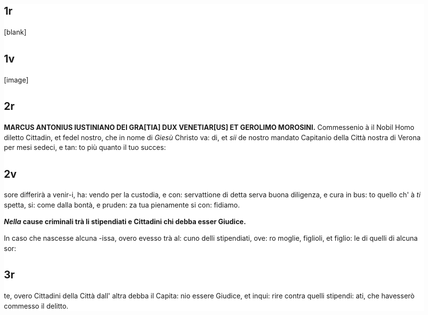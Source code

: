 ## 1r
[blank]
## 1v
[image]
## 2r
__MARCUS
ANTONIUS
IUSTINIANO
DEI GRA[TIA]
DUX
VENETIAR[US] ET
GEROLIMO MOROSINI.__
Commessenio à il Nobil Homo
diletto Cittadin, et fedel nostro,
che in nome di *Giesù* Christo va:
di, et *sii* de nostro mandato
Capitanio della Città nostra di
Verona per mesi sedeci, e tan:
to più quanto il tuo succes:
## 2v
sore differirà a venir-i, ha:
vendo per la custodia, e con:
servattione di detta serva
buona diligenza, e cura in bus:
to quello ch' à *ti* spetta, si:
come dalla bontà, e pruden:
za tua pienamente si con:
fidiamo.

__*Nella* cause criminali
trà li stipendiati e
Cittadini chi debba
esser Giudice.__

In caso che nascesse alcuna
-issa, overo evesso trà al:
cuno delli stipendiati, ove:
ro moglie, figlioli, et figlio:
le di quelli di alcuna sor:
## 3r
te, overo Cittadini della Città
dall' altra debba il Capita:
nio essere Giudice, et inqui:
rire contra quelli stipendi:
ati, che havesserò commesso
il delitto.

